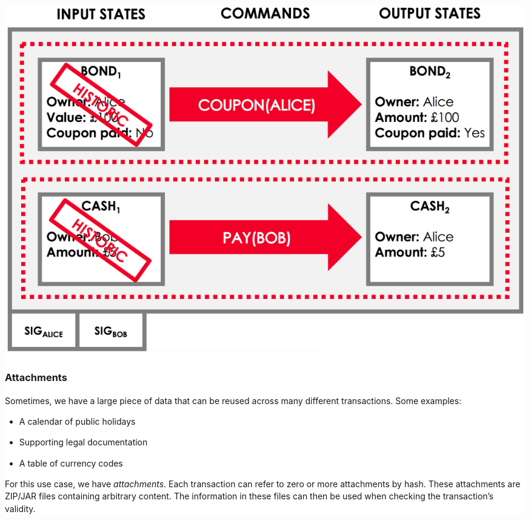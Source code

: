 ![commands](resources/commands.png "commands")
### Attachments

<iframe src="https://player.vimeo.com/video/213879328" width="640" height="360" frameborder="0" webkitallowfullscreen="true" mozallowfullscreen="true" allowfullscreen="true"></iframe>


<p></p>
Sometimes, we have a large piece of data that can be reused across many different transactions. Some examples:


* A calendar of public holidays


* Supporting legal documentation


* A table of currency codes


For this use case, we have *attachments*. Each transaction can refer to zero or more attachments by hash. These
                    attachments are ZIP/JAR files containing arbitrary content. The information in these files can then be
                    used when checking the transaction’s validity.
